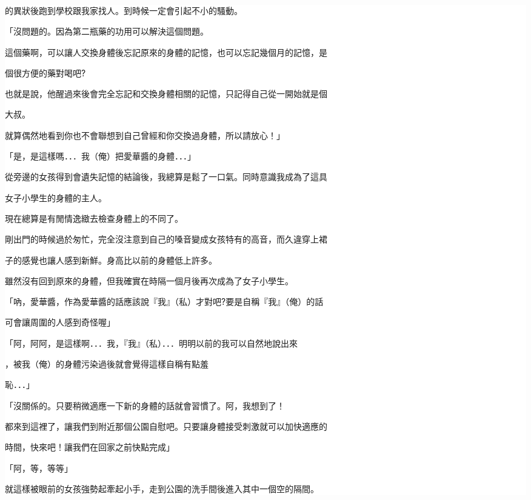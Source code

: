 的異狀後跑到學校跟我家找人。到時候一定會引起不小的騷動。

「沒問題的。因為第二瓶藥的功用可以解決這個問題。

這個藥啊，可以讓人交換身體後忘記原來的身體的記憶，也可以忘記幾個月的記憶，是

個很方便的藥對喝吧?

也就是說，他醒過來後會完全忘記和交換身體相關的記憶，只記得自己從一開始就是個

大叔。



就算偶然地看到你也不會聯想到自己曾經和你交換過身體，所以請放心！」



「是，是這樣嗎．．．我（俺）把愛華醬的身體．．．」



從旁邊的女孩得到會遺失記憶的結論後，我總算是鬆了一口氣。同時意識我成為了這具

女子小學生的身體的主人。

現在總算是有閒情逸緻去檢查身體上的不同了。



剛出門的時候過於匆忙，完全沒注意到自己的嗓音變成女孩特有的高音，而久違穿上裙

子的感覺也讓人感到新鮮。身高比以前的身體低上許多。



雖然沒有回到原來的身體，但我確實在時隔一個月後再次成為了女子小學生。



「吶，愛華醬，作為愛華醬的話應該說『我』（私）才對吧?要是自稱『我』（俺）的話

可會讓周圍的人感到奇怪喔」



「阿，阿阿，是這樣啊．．．我，『我』（私）．．．明明以前的我可以自然地說出來

，被我（俺）的身體污染過後就會覺得這樣自稱有點羞

恥．．．」





「沒關係的。只要稍微適應一下新的身體的話就會習慣了。阿，我想到了！



都來到這裡了，讓我們到附近那個公園自慰吧。只要讓身體接受刺激就可以加快適應的

時間，快來吧！讓我們在回家之前快點完成」





「阿，等，等等」



就這樣被眼前的女孩強勢起牽起小手，走到公園的洗手間後進入其中一個空的隔間。
